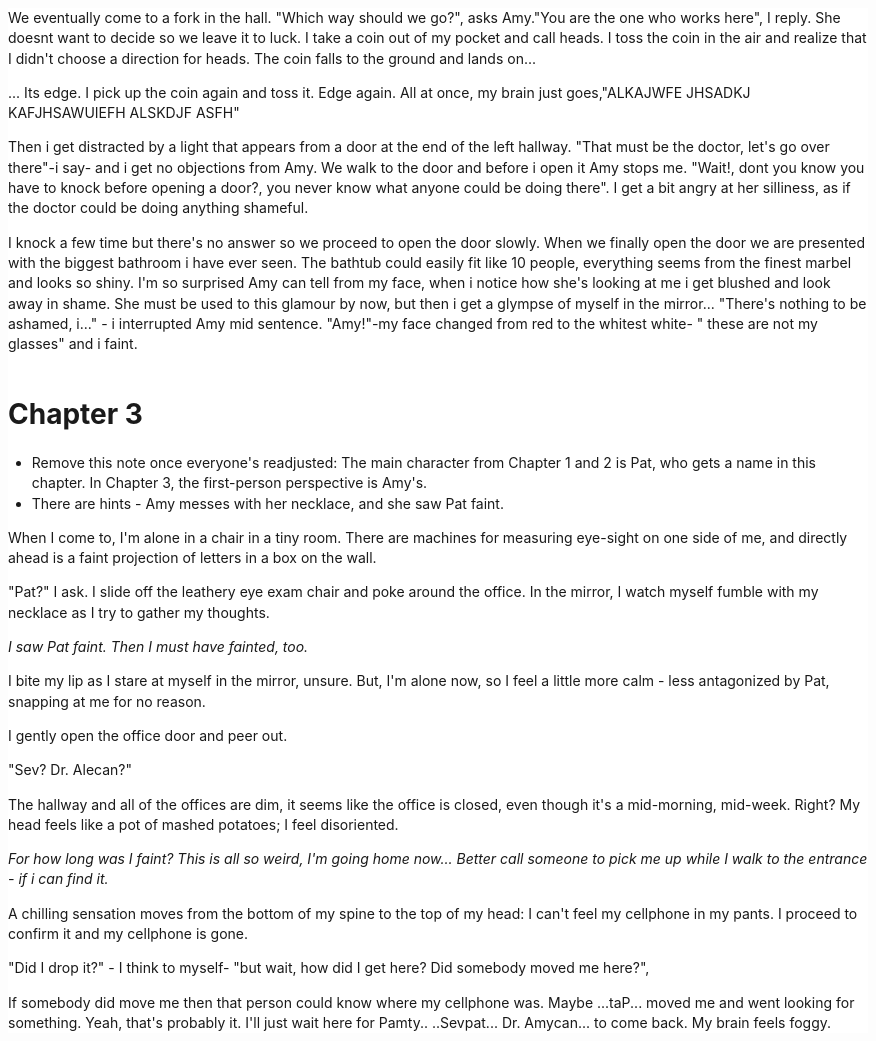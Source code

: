 We eventually come to a fork in the hall. "Which way should we go?", asks Amy."You are the one who works here", I reply. She doesnt want to decide so we leave it to luck. I take a coin out of my pocket and call heads. I toss the coin in the air and realize that I didn't choose a direction for heads. The coin falls to the ground and lands on...

... Its edge.  I pick up the coin again and toss it. Edge again. All at once, my brain just goes,"ALKAJWFE JHSADKJ KAFJHSAWUIEFH ALSKDJF ASFH"

Then i get distracted by a light that appears from a door at the end of the left hallway. "That must be the doctor, let's go over there"-i say- and i get no objections from Amy. We walk to the door and before i open it Amy stops me. "Wait!, dont you know you have to knock before opening a door?, you never know what anyone could be doing there". I get a bit angry at her silliness, as if the doctor could be doing anything shameful. 

I knock a few time but there's no answer so we proceed to open the door slowly. When we finally open the door we are presented with the biggest bathroom i have ever seen. The bathtub could easily fit like 10 people, everything seems from the finest marbel and looks so shiny. I'm so surprised Amy can tell from my face, when i notice how she's looking at me i get blushed and look away in shame. She must be used to this glamour by now, but then i get a glympse of myself in the mirror... "There's nothing to be ashamed, i..." - i interrupted Amy mid sentence. "Amy!"-my face changed from red to the whitest white- " these are not my glasses" and i faint.


# Chapter 3

* Remove this note once everyone's readjusted: The main character from Chapter 1 and 2 is Pat, who gets a name in this chapter. In Chapter 3, the first-person perspective is Amy's.
* There are hints - Amy messes with her necklace, and she saw Pat faint.

When I come to, I'm alone in a chair in a tiny room. There are machines for measuring eye-sight on one side of me, and directly ahead is a faint projection of letters in a box on the wall.

"Pat?" I ask. I slide off the leathery eye exam chair and poke around the office.  In the mirror, I watch myself fumble with my necklace as I try to gather my thoughts.

*I saw Pat faint. Then I must have fainted, too.*

I bite my lip as I stare at myself in the mirror, unsure. But, I'm alone now, so I feel a little more calm - less antagonized by Pat, snapping at me for no reason.

I gently open the office door and peer out.

"Sev? Dr. Alecan?"

The hallway and all of the offices are dim, it seems like the office is closed, even though it's a mid-morning, mid-week.  Right? My head feels like a pot of mashed potatoes; I feel disoriented. 

*For how long was I faint? This is all so weird, I'm going home now... Better call someone to pick me up while I walk to the entrance - if i can find it.* 

A chilling sensation moves from the bottom of my spine to the top of my head: I can't feel my cellphone in my pants. I proceed to confirm it and my cellphone is gone. 

"Did I drop it?" - I think to myself- "but wait, how did I get here? Did somebody moved me here?", 

If somebody did move me then that person could know where my cellphone was. Maybe ...taP... moved me and went looking for something. Yeah, that's probably it. I'll just wait here for Pamty.. ..Sevpat... Dr. Amycan... to come back. My brain feels foggy.
